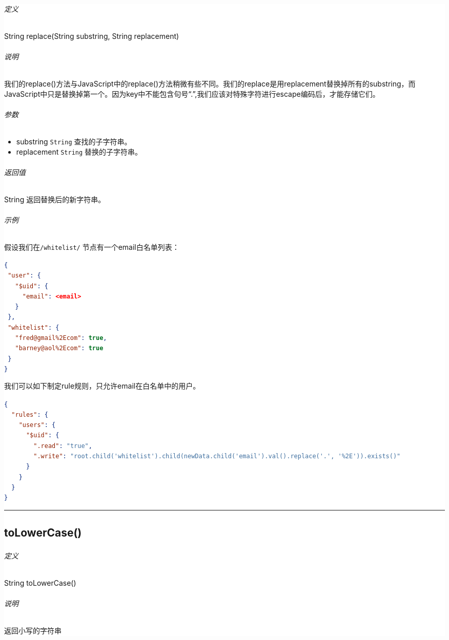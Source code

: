 ###### 定义
String replace(String substring, String replacement)

###### 说明 

我们的replace()方法与JavaScript中的replace()方法稍微有些不同。我们的replace是用replacement替换掉所有的substring，而JavaScript中只是替换掉第一个。因为key中不能包含句号“.”,我们应该对特殊字符进行escape编码后，才能存储它们。


###### 参数
* substring `String`  查找的子字符串。
* replacement `String` 替换的子字符串。

###### 返回值
String 返回替换后的新字符串。

###### 示例
假设我们在`/whitelist/` 节点有一个email白名单列表：
```json
{
 "user": {
   "$uid": {
     "email": <email>
   }
 },
 "whitelist": {
   "fred@gmail%2Ecom": true,
   "barney@aol%2Ecom": true
 }
}
```
我们可以如下制定rule规则，只允许email在白名单中的用户。
```json
{
  "rules": {
    "users": {
      "$uid": {
        ".read": "true",
        ".write": "root.child('whitelist').child(newData.child('email').val().replace('.', '%2E')).exists()"
      }
    }
  }
}
```
----

## toLowerCase()

###### 定义 
String toLowerCase()

###### 说明 
返回小写的字符串
